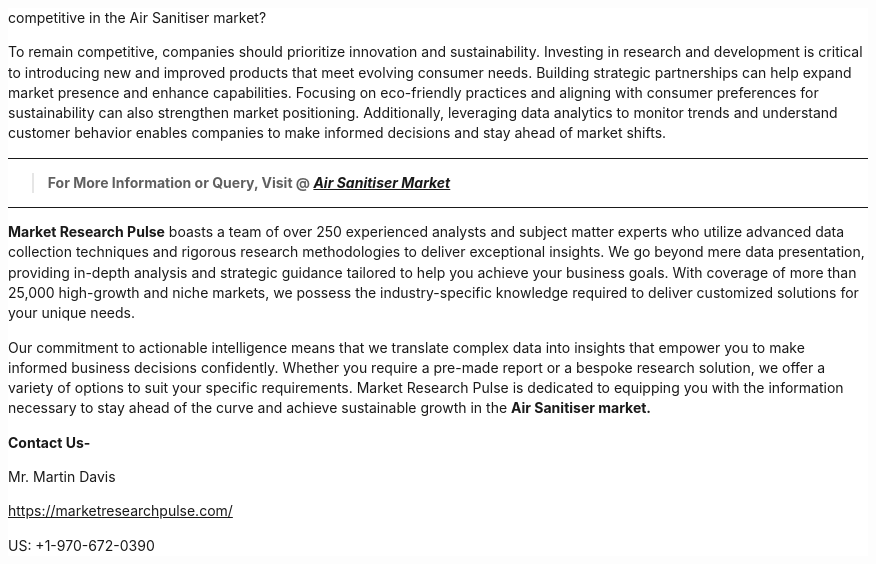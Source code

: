 competitive in the Air Sanitiser market?</strong></p><p>To remain competitive, companies should prioritize innovation and sustainability. Investing in research and development is critical to introducing new and improved products that meet evolving consumer needs. Building strategic partnerships can help expand market presence and enhance capabilities. Focusing on eco-friendly practices and aligning with consumer preferences for sustainability can also strengthen market positioning. Additionally, leveraging data analytics to monitor trends and understand customer behavior enables companies to make informed decisions and stay ahead of market shifts.</p><hr /><blockquote><p><strong>For More Information or Query, Visit @&nbsp;<em><a href="https://marketresearchpulse.com/report/82063/air-sanitiser-market?utm_source=Linkedin&utm_medium=023">Air Sanitiser Market</a></em></strong></p></blockquote><hr /><p><strong>Market Research Pulse</strong> boasts a team of over 250 experienced analysts and subject matter experts who utilize advanced data collection techniques and rigorous research methodologies to deliver exceptional insights. We go beyond mere data presentation, providing in-depth analysis and strategic guidance tailored to help you achieve your business goals. With coverage of more than 25,000 high-growth and niche markets, we possess the industry-specific knowledge required to deliver customized solutions for your unique needs.</p><p>Our commitment to actionable intelligence means that we translate complex data into insights that empower you to make informed business decisions confidently. Whether you require a pre-made report or a bespoke research solution, we offer a variety of options to suit your specific requirements. Market Research Pulse is dedicated to equipping you with the information necessary to stay ahead of the curve and achieve sustainable growth in the <strong>Air Sanitiser market.</strong></p><p><strong>Contact Us-</strong></p><p>Mr. Martin Davis</p><p>https://marketresearchpulse.com/</p><p>US: +1-970-672-0390</p>